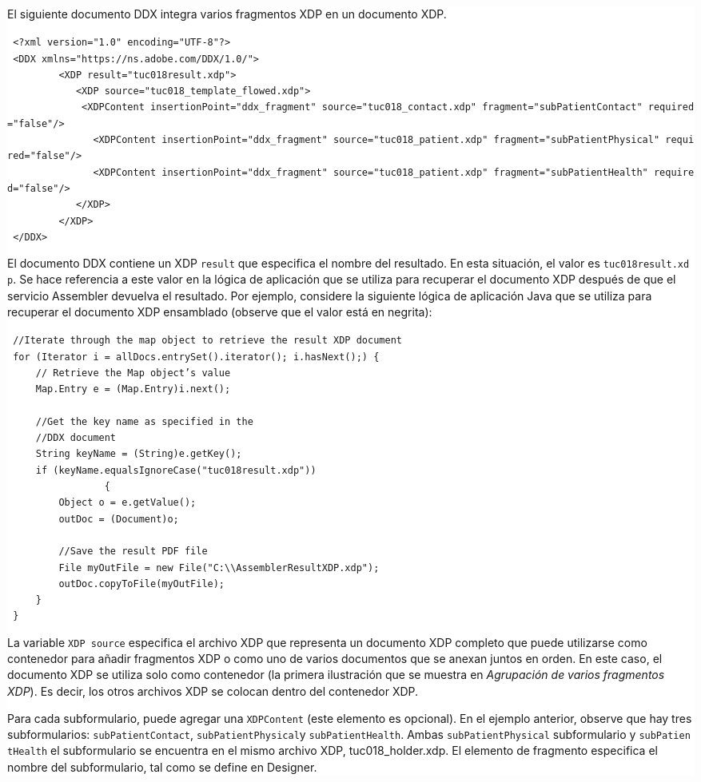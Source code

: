 El siguiente documento DDX integra varios fragmentos XDP en un documento XDP.

```as3
 <?xml version="1.0" encoding="UTF-8"?> 
 <DDX xmlns="https://ns.adobe.com/DDX/1.0/"> 
         <XDP result="tuc018result.xdp"> 
            <XDP source="tuc018_template_flowed.xdp"> 
             <XDPContent insertionPoint="ddx_fragment" source="tuc018_contact.xdp" fragment="subPatientContact" required="false"/> 
               <XDPContent insertionPoint="ddx_fragment" source="tuc018_patient.xdp" fragment="subPatientPhysical" required="false"/> 
               <XDPContent insertionPoint="ddx_fragment" source="tuc018_patient.xdp" fragment="subPatientHealth" required="false"/> 
            </XDP> 
         </XDP>         
 </DDX>
```

El documento DDX contiene un XDP `result` que especifica el nombre del resultado. En esta situación, el valor es `tuc018result.xdp`. Se hace referencia a este valor en la lógica de aplicación que se utiliza para recuperar el documento XDP después de que el servicio Assembler devuelva el resultado. Por ejemplo, considere la siguiente lógica de aplicación Java que se utiliza para recuperar el documento XDP ensamblado (observe que el valor está en negrita):

```as3
 //Iterate through the map object to retrieve the result XDP document 
 for (Iterator i = allDocs.entrySet().iterator(); i.hasNext();) { 
     // Retrieve the Map object’s value 
     Map.Entry e = (Map.Entry)i.next(); 
                  
     //Get the key name as specified in the  
     //DDX document  
     String keyName = (String)e.getKey(); 
     if (keyName.equalsIgnoreCase("tuc018result.xdp")) 
                 {  
         Object o = e.getValue(); 
         outDoc = (Document)o; 
  
         //Save the result PDF file 
         File myOutFile = new File("C:\\AssemblerResultXDP.xdp");  
         outDoc.copyToFile(myOutFile); 
     } 
 }
```

La variable `XDP source` especifica el archivo XDP que representa un documento XDP completo que puede utilizarse como contenedor para añadir fragmentos XDP o como uno de varios documentos que se anexan juntos en orden. En este caso, el documento XDP se utiliza solo como contenedor (la primera ilustración que se muestra en *Agrupación de varios fragmentos XDP*). Es decir, los otros archivos XDP se colocan dentro del contenedor XDP.

Para cada subformulario, puede agregar una `XDPContent` (este elemento es opcional). En el ejemplo anterior, observe que hay tres subformularios: `subPatientContact`, `subPatientPhysical`y `subPatientHealth`. Ambas `subPatientPhysical` subformulario y `subPatientHealth` el subformulario se encuentra en el mismo archivo XDP, tuc018_holder.xdp. El elemento de fragmento especifica el nombre del subformulario, tal como se define en Designer.

